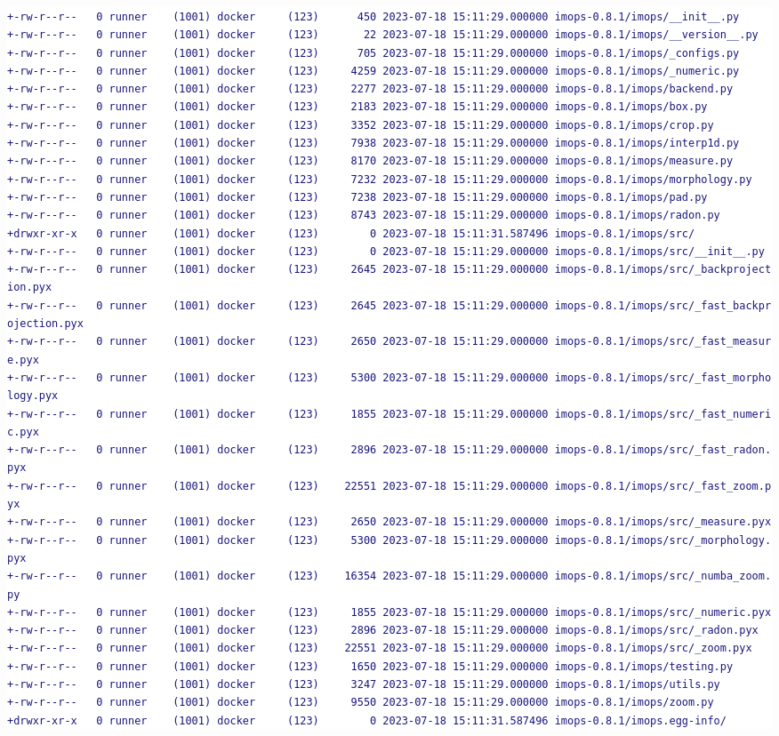 ```diff
+-rw-r--r--   0 runner    (1001) docker     (123)      450 2023-07-18 15:11:29.000000 imops-0.8.1/imops/__init__.py
+-rw-r--r--   0 runner    (1001) docker     (123)       22 2023-07-18 15:11:29.000000 imops-0.8.1/imops/__version__.py
+-rw-r--r--   0 runner    (1001) docker     (123)      705 2023-07-18 15:11:29.000000 imops-0.8.1/imops/_configs.py
+-rw-r--r--   0 runner    (1001) docker     (123)     4259 2023-07-18 15:11:29.000000 imops-0.8.1/imops/_numeric.py
+-rw-r--r--   0 runner    (1001) docker     (123)     2277 2023-07-18 15:11:29.000000 imops-0.8.1/imops/backend.py
+-rw-r--r--   0 runner    (1001) docker     (123)     2183 2023-07-18 15:11:29.000000 imops-0.8.1/imops/box.py
+-rw-r--r--   0 runner    (1001) docker     (123)     3352 2023-07-18 15:11:29.000000 imops-0.8.1/imops/crop.py
+-rw-r--r--   0 runner    (1001) docker     (123)     7938 2023-07-18 15:11:29.000000 imops-0.8.1/imops/interp1d.py
+-rw-r--r--   0 runner    (1001) docker     (123)     8170 2023-07-18 15:11:29.000000 imops-0.8.1/imops/measure.py
+-rw-r--r--   0 runner    (1001) docker     (123)     7232 2023-07-18 15:11:29.000000 imops-0.8.1/imops/morphology.py
+-rw-r--r--   0 runner    (1001) docker     (123)     7238 2023-07-18 15:11:29.000000 imops-0.8.1/imops/pad.py
+-rw-r--r--   0 runner    (1001) docker     (123)     8743 2023-07-18 15:11:29.000000 imops-0.8.1/imops/radon.py
+drwxr-xr-x   0 runner    (1001) docker     (123)        0 2023-07-18 15:11:31.587496 imops-0.8.1/imops/src/
+-rw-r--r--   0 runner    (1001) docker     (123)        0 2023-07-18 15:11:29.000000 imops-0.8.1/imops/src/__init__.py
+-rw-r--r--   0 runner    (1001) docker     (123)     2645 2023-07-18 15:11:29.000000 imops-0.8.1/imops/src/_backprojection.pyx
+-rw-r--r--   0 runner    (1001) docker     (123)     2645 2023-07-18 15:11:29.000000 imops-0.8.1/imops/src/_fast_backprojection.pyx
+-rw-r--r--   0 runner    (1001) docker     (123)     2650 2023-07-18 15:11:29.000000 imops-0.8.1/imops/src/_fast_measure.pyx
+-rw-r--r--   0 runner    (1001) docker     (123)     5300 2023-07-18 15:11:29.000000 imops-0.8.1/imops/src/_fast_morphology.pyx
+-rw-r--r--   0 runner    (1001) docker     (123)     1855 2023-07-18 15:11:29.000000 imops-0.8.1/imops/src/_fast_numeric.pyx
+-rw-r--r--   0 runner    (1001) docker     (123)     2896 2023-07-18 15:11:29.000000 imops-0.8.1/imops/src/_fast_radon.pyx
+-rw-r--r--   0 runner    (1001) docker     (123)    22551 2023-07-18 15:11:29.000000 imops-0.8.1/imops/src/_fast_zoom.pyx
+-rw-r--r--   0 runner    (1001) docker     (123)     2650 2023-07-18 15:11:29.000000 imops-0.8.1/imops/src/_measure.pyx
+-rw-r--r--   0 runner    (1001) docker     (123)     5300 2023-07-18 15:11:29.000000 imops-0.8.1/imops/src/_morphology.pyx
+-rw-r--r--   0 runner    (1001) docker     (123)    16354 2023-07-18 15:11:29.000000 imops-0.8.1/imops/src/_numba_zoom.py
+-rw-r--r--   0 runner    (1001) docker     (123)     1855 2023-07-18 15:11:29.000000 imops-0.8.1/imops/src/_numeric.pyx
+-rw-r--r--   0 runner    (1001) docker     (123)     2896 2023-07-18 15:11:29.000000 imops-0.8.1/imops/src/_radon.pyx
+-rw-r--r--   0 runner    (1001) docker     (123)    22551 2023-07-18 15:11:29.000000 imops-0.8.1/imops/src/_zoom.pyx
+-rw-r--r--   0 runner    (1001) docker     (123)     1650 2023-07-18 15:11:29.000000 imops-0.8.1/imops/testing.py
+-rw-r--r--   0 runner    (1001) docker     (123)     3247 2023-07-18 15:11:29.000000 imops-0.8.1/imops/utils.py
+-rw-r--r--   0 runner    (1001) docker     (123)     9550 2023-07-18 15:11:29.000000 imops-0.8.1/imops/zoom.py
+drwxr-xr-x   0 runner    (1001) docker     (123)        0 2023-07-18 15:11:31.587496 imops-0.8.1/imops.egg-info/
```
